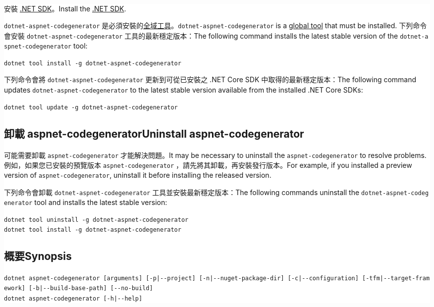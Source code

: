 <span data-ttu-id="724ac-108">安裝 [.NET SDK](https://dotnet.microsoft.com/download)。</span><span class="sxs-lookup"><span data-stu-id="724ac-108">Install the [.NET SDK](https://dotnet.microsoft.com/download).</span></span>

<span data-ttu-id="724ac-109">`dotnet-aspnet-codegenerator` 是必須安裝的[全域工具](/dotnet/core/tools/global-tools)。</span><span class="sxs-lookup"><span data-stu-id="724ac-109">`dotnet-aspnet-codegenerator` is a [global tool](/dotnet/core/tools/global-tools) that must be installed.</span></span> <span data-ttu-id="724ac-110">下列命令會安裝 `dotnet-aspnet-codegenerator` 工具的最新穩定版本：</span><span class="sxs-lookup"><span data-stu-id="724ac-110">The following command installs the latest stable version of the `dotnet-aspnet-codegenerator` tool:</span></span>

```dotnetcli
dotnet tool install -g dotnet-aspnet-codegenerator
```

<span data-ttu-id="724ac-111">下列命令會將 `dotnet-aspnet-codegenerator` 更新到可從已安裝之 .NET Core SDK 中取得的最新穩定版本：</span><span class="sxs-lookup"><span data-stu-id="724ac-111">The following command updates `dotnet-aspnet-codegenerator` to the latest stable version available from the installed .NET Core SDKs:</span></span>

```dotnetcli
dotnet tool update -g dotnet-aspnet-codegenerator
```

## <a name="uninstall-aspnet-codegenerator"></a><span data-ttu-id="724ac-112">卸載 aspnet-codegenerator</span><span class="sxs-lookup"><span data-stu-id="724ac-112">Uninstall aspnet-codegenerator</span></span>

<span data-ttu-id="724ac-113">可能需要卸載 `aspnet-codegenerator` 才能解決問題。</span><span class="sxs-lookup"><span data-stu-id="724ac-113">It may be necessary to uninstall the `aspnet-codegenerator` to resolve problems.</span></span> <span data-ttu-id="724ac-114">例如，如果您已安裝的預覽版本 `aspnet-codegenerator` ，請先將其卸載，再安裝發行版本。</span><span class="sxs-lookup"><span data-stu-id="724ac-114">For example, if you installed a preview version of `aspnet-codegenerator`, uninstall it before installing the released version.</span></span>

<span data-ttu-id="724ac-115">下列命令會卸載 `dotnet-aspnet-codegenerator` 工具並安裝最新穩定版本：</span><span class="sxs-lookup"><span data-stu-id="724ac-115">The following commands uninstall the `dotnet-aspnet-codegenerator` tool and installs the latest stable version:</span></span>

```dotnetcli
dotnet tool uninstall -g dotnet-aspnet-codegenerator
dotnet tool install -g dotnet-aspnet-codegenerator
```

## <a name="synopsis"></a><span data-ttu-id="724ac-116">概要</span><span class="sxs-lookup"><span data-stu-id="724ac-116">Synopsis</span></span>

```
dotnet aspnet-codegenerator [arguments] [-p|--project] [-n|--nuget-package-dir] [-c|--configuration] [-tfm|--target-framework] [-b|--build-base-path] [--no-build] 
dotnet aspnet-codegenerator [-h|--help]
```
